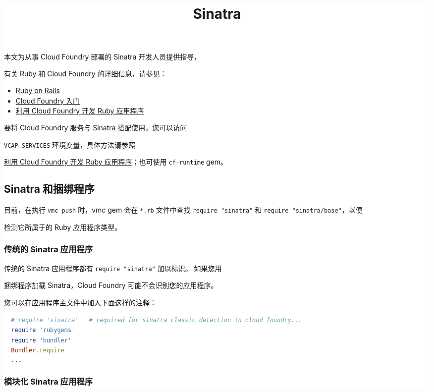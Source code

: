 ﻿---
title: Sinatra

description: 利用 Cloud Foundry 开发 Sinatra

tags:
    - ruby

    - sinatra

    - mysql

---

本文为从事 Cloud Foundry 部署的 Sinatra 开发人员提供指导，

有关 Ruby 和 Cloud Foundry 的详细信息，请参见：


+  [Ruby on Rails](http://rubyonrails.org/)
+  [Cloud Foundry 入门](/getting-started.html)
+  [利用 Cloud Foundry 开发 Ruby 应用程序](ruby.html)

要将 Cloud Foundry 服务与 Sinatra 搭配使用，您可以访问

`VCAP_SERVICES` 环境变量，具体方法请参照

[利用 Cloud Foundry 开发 Ruby 应用程序](/frameworks/ruby/ruby.html#using-cloud-foundry-services)；也可使用 `cf-runtime` gem。


## Sinatra 和捆绑程序


目前，在执行 `vmc push` 时，vmc gem 会在 `*.rb` 文件中查找 `require "sinatra"` 和 `require "sinatra/base"`，以便

检测它所属于的 Ruby 应用程序类型。


### 传统的 Sinatra 应用程序


传统的 Sinatra 应用程序都有 `require "sinatra"` 加以标识。
如果您用

捆绑程序加载 Sinatra，Cloud Foundry 可能不会识别您的应用程序。

您可以在应用程序主文件中加入下面这样的注释：


```ruby
  # require 'sinatra'   # required for sinatra classic detection in cloud foundry...
  require 'rubygems'
  require 'bundler'
  Bundler.require
  ...
```

### 模块化 Sinatra 应用程序

